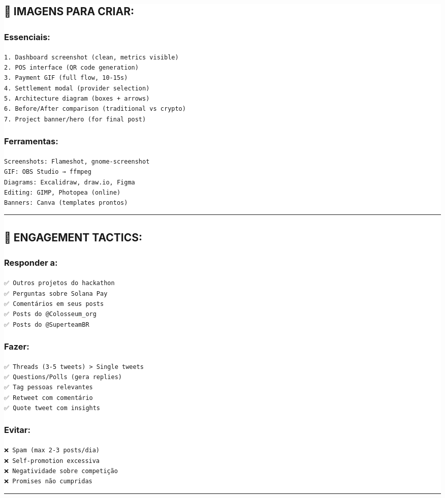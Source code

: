 
## 📸 **IMAGENS PARA CRIAR:**

### **Essenciais:**
```
1. Dashboard screenshot (clean, metrics visible)
2. POS interface (QR code generation)
3. Payment GIF (full flow, 10-15s)
4. Settlement modal (provider selection)
5. Architecture diagram (boxes + arrows)
6. Before/After comparison (traditional vs crypto)
7. Project banner/hero (for final post)
```

### **Ferramentas:**
```
Screenshots: Flameshot, gnome-screenshot
GIF: OBS Studio → ffmpeg
Diagrams: Excalidraw, draw.io, Figma
Editing: GIMP, Photopea (online)
Banners: Canva (templates prontos)
```

---

## 💬 **ENGAGEMENT TACTICS:**

### **Responder a:**
```
✅ Outros projetos do hackathon
✅ Perguntas sobre Solana Pay
✅ Comentários em seus posts
✅ Posts do @Colosseum_org
✅ Posts do @SuperteamBR
```

### **Fazer:**
```
✅ Threads (3-5 tweets) > Single tweets
✅ Questions/Polls (gera replies)
✅ Tag pessoas relevantes
✅ Retweet com comentário
✅ Quote tweet com insights
```

### **Evitar:**
```
❌ Spam (max 2-3 posts/dia)
❌ Self-promotion excessiva
❌ Negatividade sobre competição
❌ Promises não cumpridas
```

---